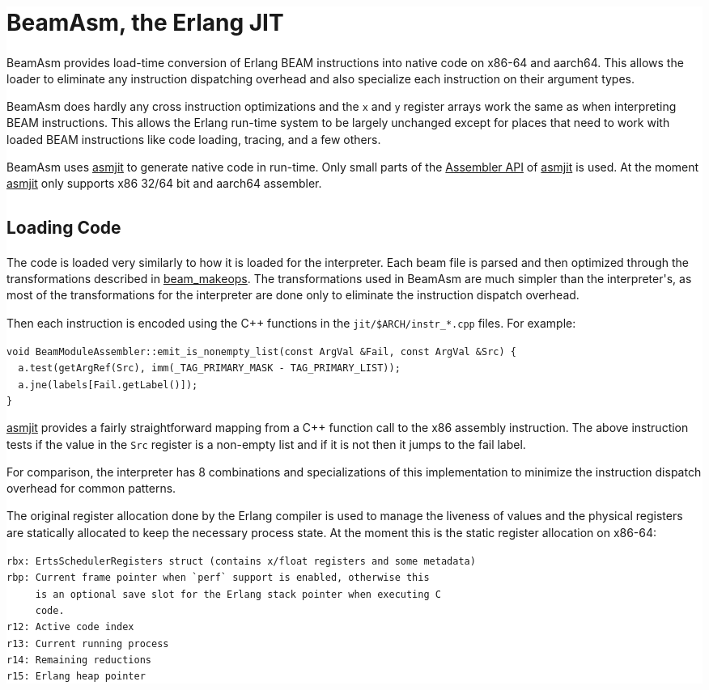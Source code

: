 # BeamAsm, the Erlang JIT

BeamAsm provides load-time conversion of Erlang BEAM instructions into
native code on x86-64 and aarch64. This allows the loader to eliminate any
instruction dispatching overhead and also specialize each instruction on their
argument types.

BeamAsm does hardly any cross instruction optimizations and the `x` and `y`
register arrays work the same as when interpreting BEAM instructions.
This allows the Erlang run-time system to be largely unchanged except for
places that need to work with loaded BEAM instructions like code loading,
tracing, and a few others.

BeamAsm uses [asmjit](https://github.com/asmjit/asmjit) to generate native code
in run-time. Only small parts of the
[Assembler API](https://asmjit.com/doc/group__asmjit__assembler.html) of
[asmjit](https://github.com/asmjit/asmjit) is used. At the moment
[asmjit](https://github.com/asmjit/asmjit) only supports x86 32/64 bit and
aarch64 assembler.

## Loading Code

The code is loaded very similarly to how it is loaded for the interpreter. Each beam
file is parsed and then optimized through the transformations described in
[beam_makeops](beam_makeops.md#defining-transformation-rules). The transformations
used in BeamAsm are much simpler than the interpreter's, as most of the
transformations for the interpreter are done only to eliminate the instruction
dispatch overhead.

Then each instruction is encoded using the C++ functions in the
`jit/$ARCH/instr_*.cpp` files. For example:

    void BeamModuleAssembler::emit_is_nonempty_list(const ArgVal &Fail, const ArgVal &Src) {
      a.test(getArgRef(Src), imm(_TAG_PRIMARY_MASK - TAG_PRIMARY_LIST));
      a.jne(labels[Fail.getLabel()]);
    }

[asmjit](https://github.com/asmjit/asmjit) provides a fairly straightforward
mapping from a C++ function call to the x86 assembly instruction. The above
instruction tests if the value in the `Src` register is a non-empty list and if
it is not then it jumps to the fail label.

For comparison, the interpreter has 8 combinations and specializations of
this implementation to minimize the instruction dispatch overhead for
common patterns.

The original register allocation done by the Erlang compiler is used to manage the
liveness of values and the physical registers are statically allocated to keep
the necessary process state. At the moment this is the static register
allocation on x86-64:

    rbx: ErtsSchedulerRegisters struct (contains x/float registers and some metadata)
    rbp: Current frame pointer when `perf` support is enabled, otherwise this
         is an optional save slot for the Erlang stack pointer when executing C
         code.
    r12: Active code index
    r13: Current running process
    r14: Remaining reductions
    r15: Erlang heap pointer


[W^X]: https://en.wikipedia.org/wiki/W%5EX